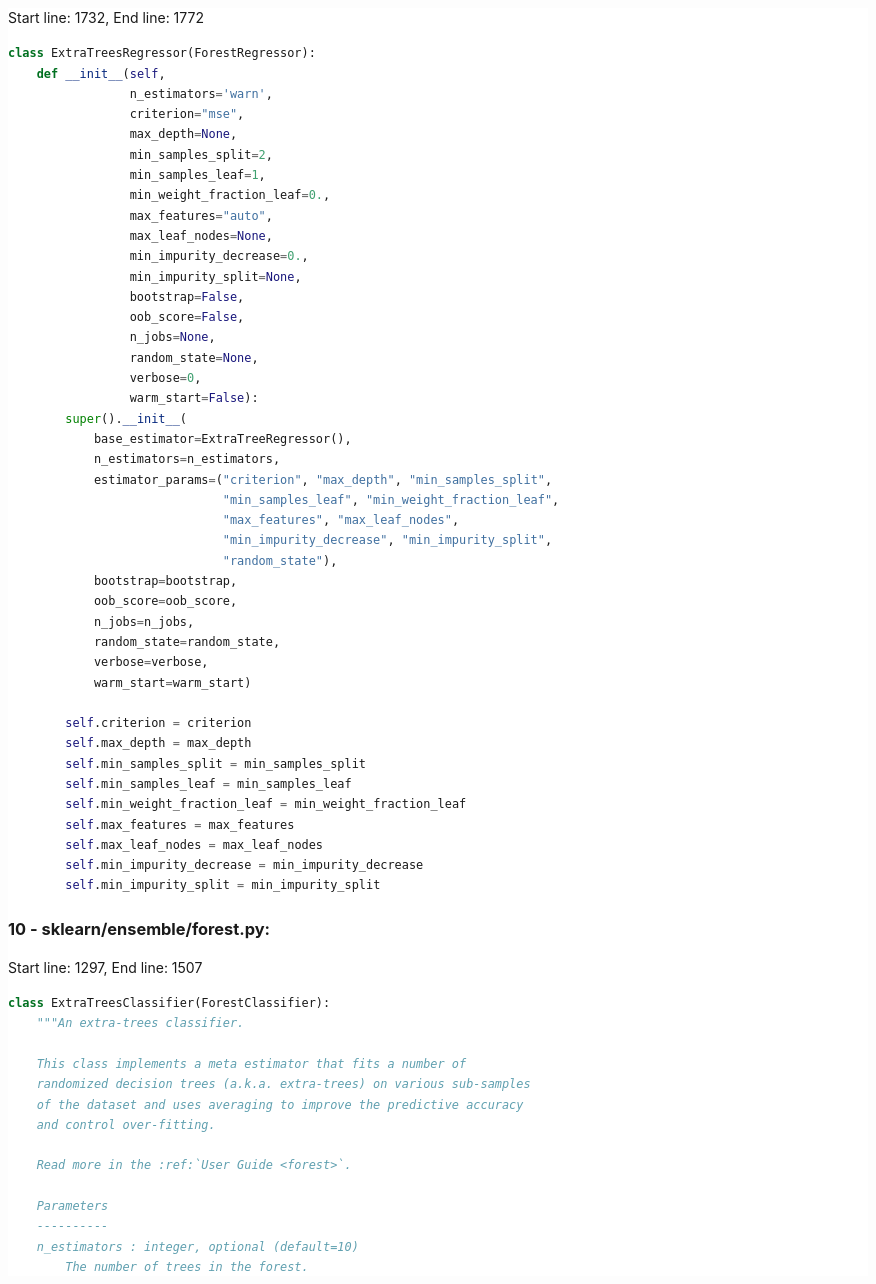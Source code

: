 Start line: 1732, End line: 1772

```python
class ExtraTreesRegressor(ForestRegressor):
    def __init__(self,
                 n_estimators='warn',
                 criterion="mse",
                 max_depth=None,
                 min_samples_split=2,
                 min_samples_leaf=1,
                 min_weight_fraction_leaf=0.,
                 max_features="auto",
                 max_leaf_nodes=None,
                 min_impurity_decrease=0.,
                 min_impurity_split=None,
                 bootstrap=False,
                 oob_score=False,
                 n_jobs=None,
                 random_state=None,
                 verbose=0,
                 warm_start=False):
        super().__init__(
            base_estimator=ExtraTreeRegressor(),
            n_estimators=n_estimators,
            estimator_params=("criterion", "max_depth", "min_samples_split",
                              "min_samples_leaf", "min_weight_fraction_leaf",
                              "max_features", "max_leaf_nodes",
                              "min_impurity_decrease", "min_impurity_split",
                              "random_state"),
            bootstrap=bootstrap,
            oob_score=oob_score,
            n_jobs=n_jobs,
            random_state=random_state,
            verbose=verbose,
            warm_start=warm_start)

        self.criterion = criterion
        self.max_depth = max_depth
        self.min_samples_split = min_samples_split
        self.min_samples_leaf = min_samples_leaf
        self.min_weight_fraction_leaf = min_weight_fraction_leaf
        self.max_features = max_features
        self.max_leaf_nodes = max_leaf_nodes
        self.min_impurity_decrease = min_impurity_decrease
        self.min_impurity_split = min_impurity_split
```
### 10 - sklearn/ensemble/forest.py:

Start line: 1297, End line: 1507

```python
class ExtraTreesClassifier(ForestClassifier):
    """An extra-trees classifier.

    This class implements a meta estimator that fits a number of
    randomized decision trees (a.k.a. extra-trees) on various sub-samples
    of the dataset and uses averaging to improve the predictive accuracy
    and control over-fitting.

    Read more in the :ref:`User Guide <forest>`.

    Parameters
    ----------
    n_estimators : integer, optional (default=10)
        The number of trees in the forest.
```
